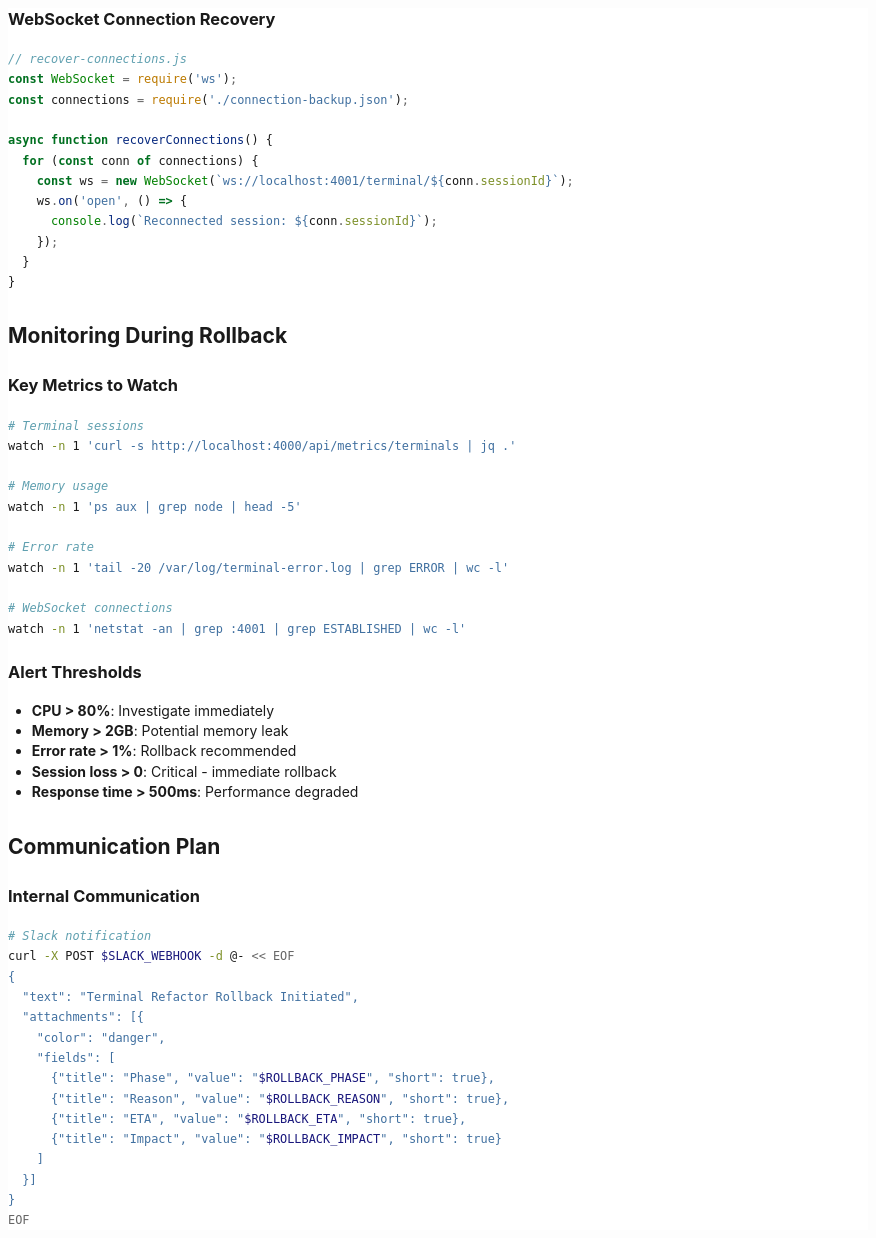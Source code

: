 ### WebSocket Connection Recovery
```javascript
// recover-connections.js
const WebSocket = require('ws');
const connections = require('./connection-backup.json');

async function recoverConnections() {
  for (const conn of connections) {
    const ws = new WebSocket(`ws://localhost:4001/terminal/${conn.sessionId}`);
    ws.on('open', () => {
      console.log(`Reconnected session: ${conn.sessionId}`);
    });
  }
}
```

## Monitoring During Rollback

### Key Metrics to Watch
```bash
# Terminal sessions
watch -n 1 'curl -s http://localhost:4000/api/metrics/terminals | jq .'

# Memory usage
watch -n 1 'ps aux | grep node | head -5'

# Error rate
watch -n 1 'tail -20 /var/log/terminal-error.log | grep ERROR | wc -l'

# WebSocket connections
watch -n 1 'netstat -an | grep :4001 | grep ESTABLISHED | wc -l'
```

### Alert Thresholds
- **CPU > 80%**: Investigate immediately
- **Memory > 2GB**: Potential memory leak
- **Error rate > 1%**: Rollback recommended
- **Session loss > 0**: Critical - immediate rollback
- **Response time > 500ms**: Performance degraded

## Communication Plan

### Internal Communication
```bash
# Slack notification
curl -X POST $SLACK_WEBHOOK -d @- << EOF
{
  "text": "Terminal Refactor Rollback Initiated",
  "attachments": [{
    "color": "danger",
    "fields": [
      {"title": "Phase", "value": "$ROLLBACK_PHASE", "short": true},
      {"title": "Reason", "value": "$ROLLBACK_REASON", "short": true},
      {"title": "ETA", "value": "$ROLLBACK_ETA", "short": true},
      {"title": "Impact", "value": "$ROLLBACK_IMPACT", "short": true}
    ]
  }]
}
EOF
```

